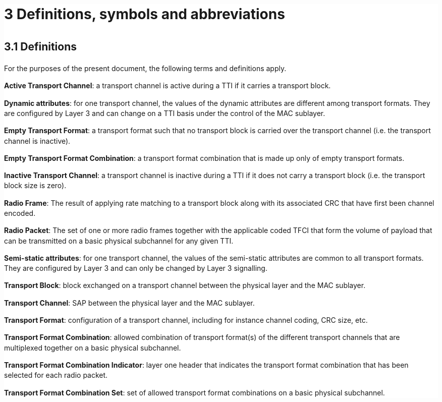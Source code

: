 3 Definitions, symbols and abbreviations
========================================

3.1 Definitions
---------------

For the purposes of the present document, the following terms and
definitions apply.

**Active Transport Channel**: a transport channel is active during a TTI
if it carries a transport block.

**Dynamic attributes**: for one transport channel, the values of the
dynamic attributes are different among transport formats. They are
configured by Layer 3 and can change on a TTI basis under the control of
the MAC sublayer.

**Empty Transport Format**: a transport format such that no transport
block is carried over the transport channel (i.e. the transport channel
is inactive).

**Empty Transport Format Combination**: a transport format combination
that is made up only of empty transport formats.

**Inactive Transport Channel**: a transport channel is inactive during a
TTI if it does not carry a transport block (i.e. the transport block
size is zero).

**Radio Frame**: The result of applying rate matching to a transport
block along with its associated CRC that have first been channel
encoded.

**Radio Packet**: The set of one or more radio frames together with the
applicable coded TFCI that form the volume of payload that can be
transmitted on a basic physical subchannel for any given TTI.

**Semi-static attributes**: for one transport channel, the values of the
semi-static attributes are common to all transport formats. They are
configured by Layer 3 and can only be changed by Layer 3 signalling.

**Transport Block**: block exchanged on a transport channel between the
physical layer and the MAC sublayer.

**Transport Channel**: SAP between the physical layer and the MAC
sublayer.

**Transport Format**: configuration of a transport channel, including
for instance channel coding, CRC size, etc.

**Transport Format Combination**: allowed combination of transport
format(s) of the different transport channels that are multiplexed
together on a basic physical subchannel.

**Transport Format Combination Indicator**: layer one header that
indicates the transport format combination that has been selected for
each radio packet.

**Transport Format Combination Set**: set of allowed transport format
combinations on a basic physical subchannel.
